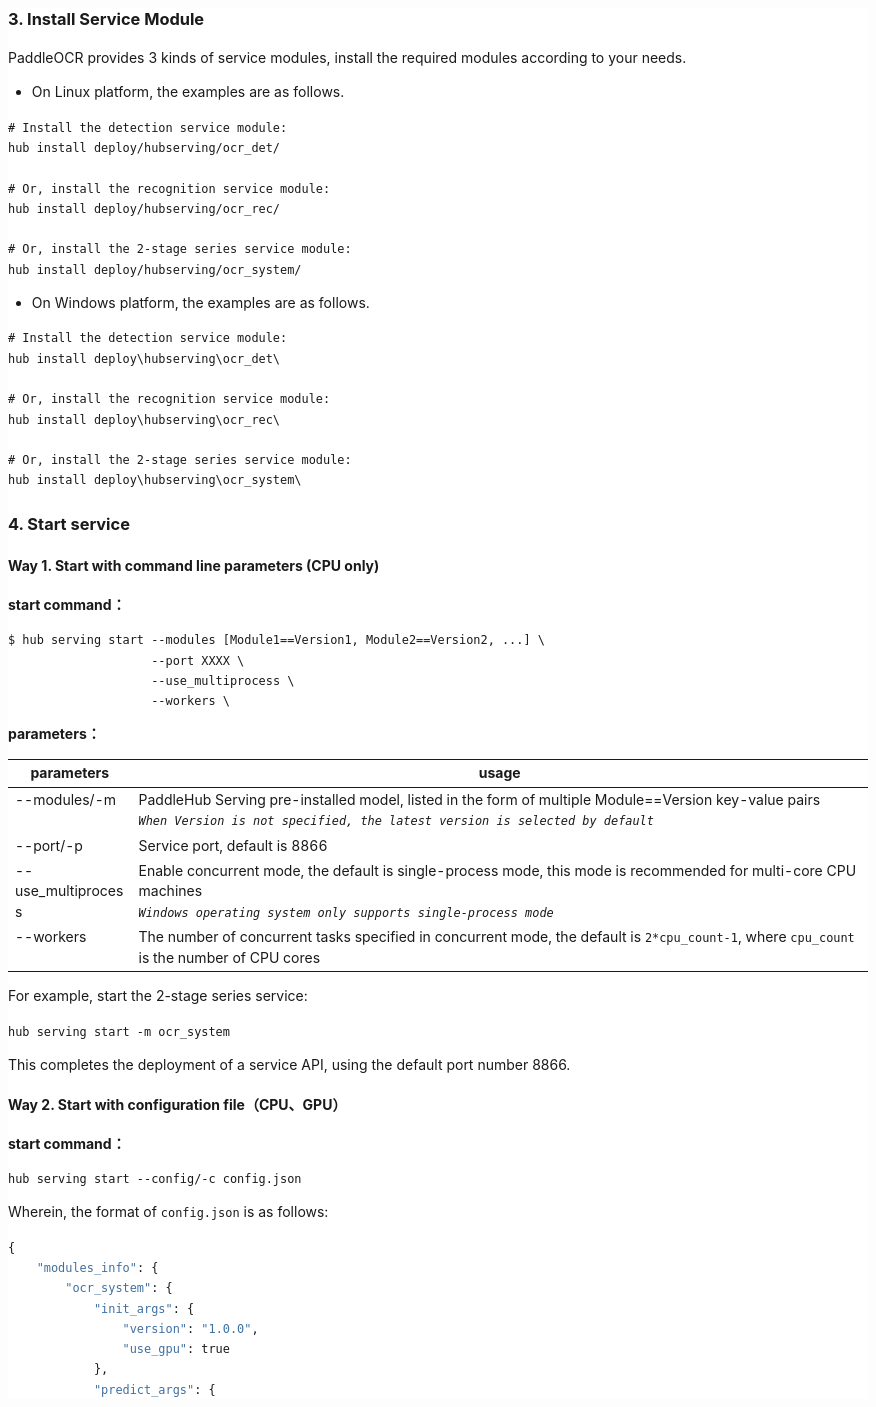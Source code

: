 ### 3. Install Service Module
PaddleOCR provides 3 kinds of service modules, install the required modules according to your needs.

* On Linux platform, the examples are as follows.
```shell
# Install the detection service module:
hub install deploy/hubserving/ocr_det/

# Or, install the recognition service module:
hub install deploy/hubserving/ocr_rec/

# Or, install the 2-stage series service module:
hub install deploy/hubserving/ocr_system/
```

* On Windows platform, the examples are as follows.
```shell
# Install the detection service module:
hub install deploy\hubserving\ocr_det\

# Or, install the recognition service module:
hub install deploy\hubserving\ocr_rec\

# Or, install the 2-stage series service module:
hub install deploy\hubserving\ocr_system\
```

### 4. Start service
#### Way 1. Start with command line parameters (CPU only)

**start command：**  
```shell
$ hub serving start --modules [Module1==Version1, Module2==Version2, ...] \
                    --port XXXX \
                    --use_multiprocess \
                    --workers \
```  
**parameters：**  

|parameters|usage|  
|-|-|  
|--modules/-m|PaddleHub Serving pre-installed model, listed in the form of multiple Module==Version key-value pairs<br>*`When Version is not specified, the latest version is selected by default`*|
|--port/-p|Service port, default is 8866|  
|--use_multiprocess|Enable concurrent mode, the default is single-process mode, this mode is recommended for multi-core CPU machines<br>*`Windows operating system only supports single-process mode`*|
|--workers|The number of concurrent tasks specified in concurrent mode, the default is `2*cpu_count-1`, where `cpu_count` is the number of CPU cores|  

For example, start the 2-stage series service:  
```shell
hub serving start -m ocr_system
```  

This completes the deployment of a service API, using the default port number 8866.  

#### Way 2. Start with configuration file（CPU、GPU）
**start command：**  
```shell
hub serving start --config/-c config.json
```  
Wherein, the format of `config.json` is as follows:
```python
{
    "modules_info": {
        "ocr_system": {
            "init_args": {
                "version": "1.0.0",
                "use_gpu": true
            },
            "predict_args": {
```